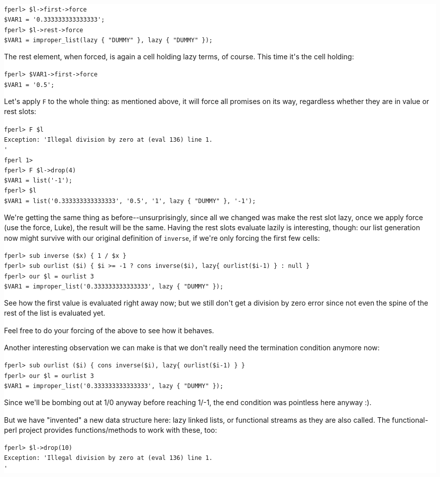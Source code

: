     fperl> $l->first->force
    $VAR1 = '0.333333333333333';
    fperl> $l->rest->force
    $VAR1 = improper_list(lazy { "DUMMY" }, lazy { "DUMMY" });

The rest element, when forced, is again a cell holding lazy terms, of
course. This time it's the cell holding:

    fperl> $VAR1->first->force
    $VAR1 = '0.5';

Let's apply `F` to the whole thing: as mentioned above, it will force
all promises on its way, regardless whether they are in value or rest
slots:

    fperl> F $l
    Exception: 'Illegal division by zero at (eval 136) line 1.
    '
    fperl 1> 
    fperl> F $l->drop(4)
    $VAR1 = list('-1');
    fperl> $l
    $VAR1 = list('0.333333333333333', '0.5', '1', lazy { "DUMMY" }, '-1');

We're getting the same thing as before--unsurprisingly, since all we
changed was make the rest slot lazy, once we apply force (use the
force, Luke), the result will be the same. Having the rest slots
evaluate lazily is interesting, though: our list generation now might
survive with our original definition of `inverse`, if we're only
forcing the first few cells:

    fperl> sub inverse ($x) { 1 / $x }
    fperl> sub ourlist ($i) { $i >= -1 ? cons inverse($i), lazy{ ourlist($i-1) } : null }
    fperl> our $l = ourlist 3
    $VAR1 = improper_list('0.333333333333333', lazy { "DUMMY" });

See how the first value is evaluated right away now; but we still
don't get a division by zero error since not even the spine of the
rest of the list is evaluated yet.

Feel free to do your forcing of the above to see how it behaves.

Another interesting observation we can make is that we don't really
need the termination condition anymore now:

    fperl> sub ourlist ($i) { cons inverse($i), lazy{ ourlist($i-1) } }
    fperl> our $l = ourlist 3
    $VAR1 = improper_list('0.333333333333333', lazy { "DUMMY" });

Since we'll be bombing out at 1/0 anyway before reaching 1/-1, the end
condition was pointless here anyway :).

But we have "invented" a new data structure here: lazy linked lists,
or functional streams as they are also called. The functional-perl
project provides functions/methods to work with these, too:

    fperl> $l->drop(10)
    Exception: 'Illegal division by zero at (eval 136) line 1.
    '
